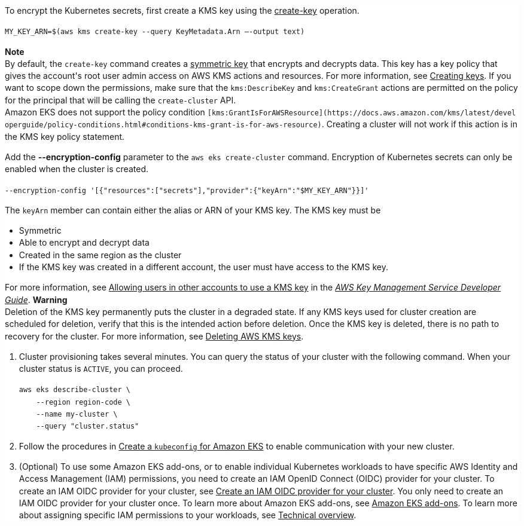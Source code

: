    To encrypt the Kubernetes secrets, first create a KMS key using the [create\-key](https://docs.aws.amazon.com/goto/aws-cli/kms-2014-11-01/CreateKey) operation\.

   ```
   MY_KEY_ARN=$(aws kms create-key --query KeyMetadata.Arn —-output text)
   ```
**Note**  
By default, the `create-key` command creates a [symmetric key](https://docs.aws.amazon.com/kms/latest/developerguide/symmetric-asymmetric.html) that encrypts and decrypts data\. This key has a key policy that gives the account's root user admin access on AWS KMS actions and resources\. For more information, see [Creating keys](https://docs.aws.amazon.com/kms/latest/developerguide/create-keys.html)\. If you want to scope down the permissions, make sure that the `kms:DescribeKey` and `kms:CreateGrant` actions are permitted on the policy for the principal that will be calling the `create-cluster` API\.  
 Amazon EKS does not support the policy condition `[kms:GrantIsForAWSResource](https://docs.aws.amazon.com/kms/latest/developerguide/policy-conditions.html#conditions-kms-grant-is-for-aws-resource)`\. Creating a cluster will not work if this action is in the KMS key policy statement\. 

   Add the **\-\-encryption\-config** parameter to the `aws eks create-cluster` command\. Encryption of Kubernetes secrets can only be enabled when the cluster is created\.

   ```
   --encryption-config '[{"resources":["secrets"],"provider":{"keyArn":"$MY_KEY_ARN"}}]'
   ```

   The `keyArn` member can contain either the alias or ARN of your KMS key\. The KMS key must be
   + Symmetric
   + Able to encrypt and decrypt data
   + Created in the same region as the cluster
   + If the KMS key was created in a different account, the user must have access to the KMS key\.

   For more information, see [Allowing users in other accounts to use a KMS key](https://docs.aws.amazon.com/kms/latest/developerguide/key-policy-modifying-external-accounts.html) in the *[AWS Key Management Service Developer Guide](https://docs.aws.amazon.com/kms/latest/developerguide/)*\.
**Warning**  
Deletion of the KMS key permanently puts the cluster in a degraded state\. If any KMS keys used for cluster creation are scheduled for deletion, verify that this is the intended action before deletion\. Once the KMS key is deleted, there is no path to recovery for the cluster\. For more information, see [Deleting AWS KMS keys](https://docs.aws.amazon.com/kms/latest/developerguide/deleting-keys.html)\.

1. Cluster provisioning takes several minutes\. You can query the status of your cluster with the following command\. When your cluster status is `ACTIVE`, you can proceed\.

   ```
   aws eks describe-cluster \
       --region region-code \
       --name my-cluster \
       --query "cluster.status"
   ```

1. Follow the procedures in [Create a `kubeconfig` for Amazon EKS](create-kubeconfig.md) to enable communication with your new cluster\.

1. \(Optional\) To use some Amazon EKS add\-ons, or to enable individual Kubernetes workloads to have specific AWS Identity and Access Management \(IAM\) permissions, you need to create an IAM OpenID Connect \(OIDC\) provider for your cluster\. To create an IAM OIDC provider for your cluster, see [Create an IAM OIDC provider for your cluster](enable-iam-roles-for-service-accounts.md)\. You only need to create an IAM OIDC provider for your cluster once\. To learn more about Amazon EKS add\-ons, see [Amazon EKS add\-ons](eks-add-ons.md)\. To learn more about assigning specific IAM permissions to your workloads, see [Technical overview](iam-roles-for-service-accounts-technical-overview.md)\. 
